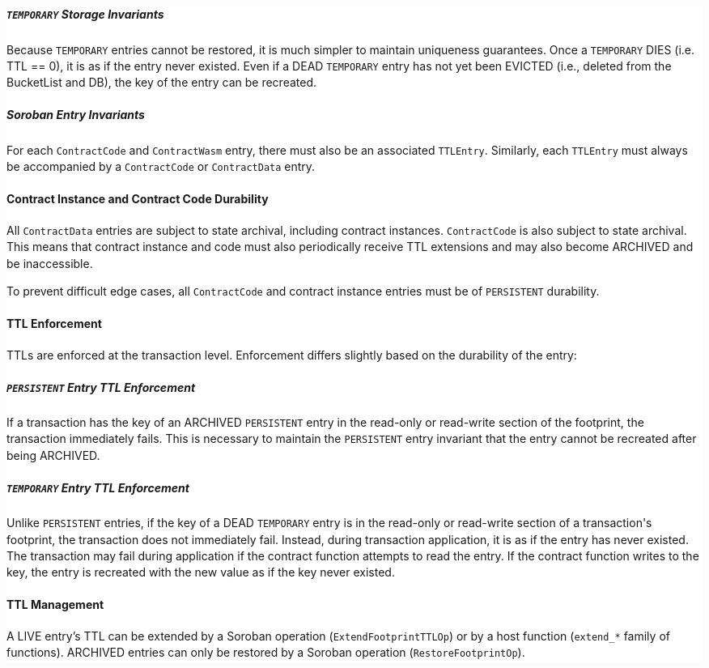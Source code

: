 ##### `TEMPORARY` Storage Invariants

Because `TEMPORARY` entries cannot be restored, it is much simpler to maintain uniqueness guarantees. Once a
`TEMPORARY` DIES (i.e. TTL == 0), it is as if the entry never existed. Even if a DEAD `TEMPORARY` entry has not
yet been EVICTED (i.e., deleted from the BucketList and DB), the key of the entry can be recreated.

##### Soroban Entry Invariants

For each `ContractCode` and `ContractWasm` entry, there must also be an associated `TTLEntry`. Similarly, each
`TTLEntry` must always be accompanied by a `ContractCode` or `ContractData` entry.

#### Contract Instance and Contract Code Durability

All `ContractData` entries are subject to state archival, including contract instances. `ContractCode` is also
subject to state archival. This means that contract instance and code must also periodically receive TTL
extensions and may also become ARCHIVED and be inaccessible.

To prevent difficult edge cases, all `ContractCode` and contract instance entries must be of `PERSISTENT` durability.

#### TTL Enforcement

TTLs are enforced at the transaction level. Enforcement differs slightly based on the durability of the entry:

##### `PERSISTENT` Entry TTL Enforcement

If a transaction has the key of an ARCHIVED `PERSISTENT` entry in the read-only or read-write section of
the footprint, the transaction immediately fails. This is necessary to maintain the `PERSISTENT` entry invariant that
the entry cannot be recreated after being ARCHIVED.

##### `TEMPORARY` Entry TTL Enforcement

Unlike `PERSISTENT` entries, if the key of a DEAD `TEMPORARY` entry is in the read-only or read-write
section of a transaction's footprint, the transaction does not immediately fail. Instead, during transaction
application, it is as if the entry has never existed. The transaction may fail during application if the contract
function attempts to read the entry. If the contract function writes to the key, the entry is recreated with the new
value as if the key never existed.

#### TTL Management

A LIVE entry’s TTL can be extended by a Soroban operation (`ExtendFootprintTTLOp`) or by a host function
(`extend_*` family of functions). ARCHIVED entries can only be restored by a Soroban operation (`RestoreFootprintOp`).
